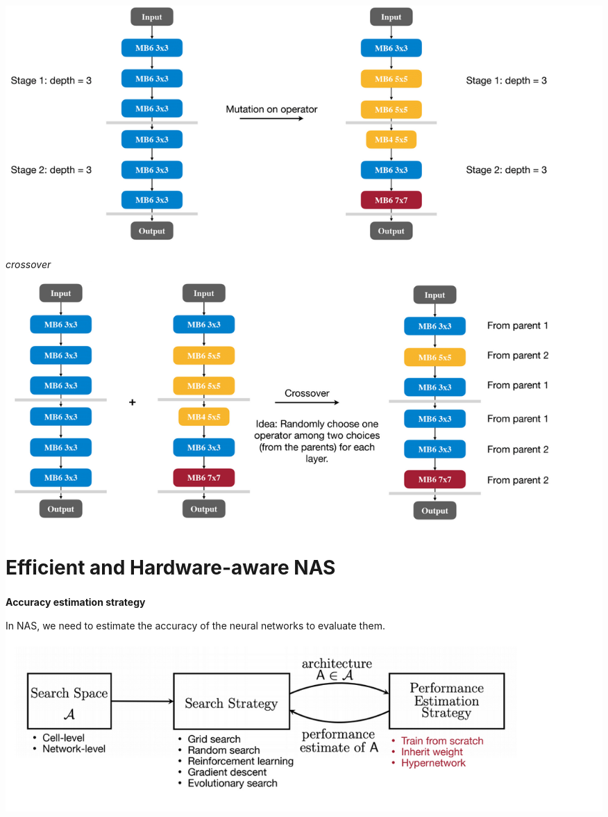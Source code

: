 <img src="images/NAS13.png" width="800">

_crossover_

<img src="images/NAS14.png" width="800">


# Efficient and Hardware-aware NAS
**Accuracy estimation strategy**

In NAS, we need to estimate the accuracy of the neural networks to evaluate them.

<img src="images/NAS15.png" width="800">